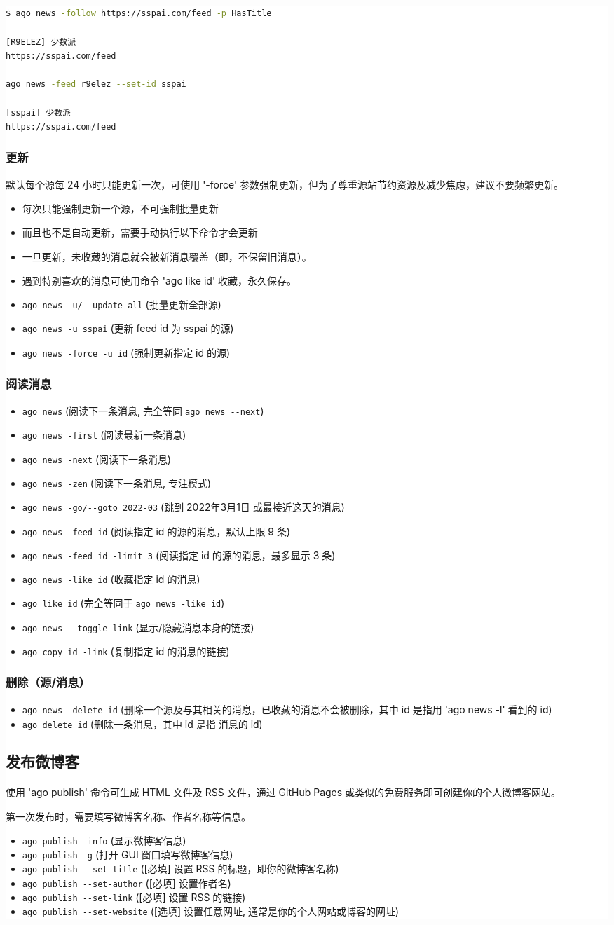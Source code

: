 ```sh
$ ago news -follow https://sspai.com/feed -p HasTitle

[R9ELEZ] 少数派
https://sspai.com/feed

ago news -feed r9elez --set-id sspai

[sspai] 少数派
https://sspai.com/feed
```

### 更新

默认每个源每 24 小时只能更新一次，可使用 '-force' 参数强制更新，但为了尊重源站节约资源及减少焦虑，建议不要频繁更新。

- 每次只能强制更新一个源，不可强制批量更新
- 而且也不是自动更新，需要手动执行以下命令才会更新
- 一旦更新，未收藏的消息就会被新消息覆盖（即，不保留旧消息）。
- 遇到特别喜欢的消息可使用命令 'ago like id' 收藏，永久保存。

- `ago news -u/--update all` (批量更新全部源)
- `ago news -u sspai` (更新 feed id 为 sspai 的源)
- `ago news -force -u id` (强制更新指定 id 的源)

### 阅读消息

- `ago news` (阅读下一条消息, 完全等同 `ago news --next`)
- `ago news -first` (阅读最新一条消息)
- `ago news -next` (阅读下一条消息)
- `ago news -zen` (阅读下一条消息, 专注模式)
- `ago news -go/--goto 2022-03` (跳到 2022年3月1日 或最接近这天的消息)
- `ago news -feed id` (阅读指定 id 的源的消息，默认上限 9 条)
- `ago news -feed id -limit 3` (阅读指定 id 的源的消息，最多显示 3 条)

- `ago news -like id` (收藏指定 id 的消息)
- `ago like id` (完全等同于 `ago news -like id`)
- `ago news --toggle-link` (显示/隐藏消息本身的链接)
- `ago copy id -link` (复制指定 id 的消息的链接)

### 删除（源/消息）

- `ago news -delete id` (删除一个源及与其相关的消息，已收藏的消息不会被删除，其中 id 是指用 'ago news -l' 看到的 id)
- `ago delete id` (删除一条消息，其中 id 是指 消息的 id)


## 发布微博客

使用 'ago publish' 命令可生成 HTML 文件及 RSS 文件，通过 GitHub Pages 或类似的免费服务即可创建你的个人微博客网站。

第一次发布时，需要填写微博客名称、作者名称等信息。

- `ago publish -info` (显示微博客信息)
- `ago publish -g` (打开 GUI 窗口填写微博客信息)
- `ago publish --set-title` ([必填] 设置 RSS 的标题，即你的微博客名称)
- `ago publish --set-author` ([必填] 设置作者名)
- `ago publish --set-link` ([必填] 设置 RSS 的链接)
- `ago publish --set-website` ([选填] 设置任意网址, 通常是你的个人网站或博客的网址)
